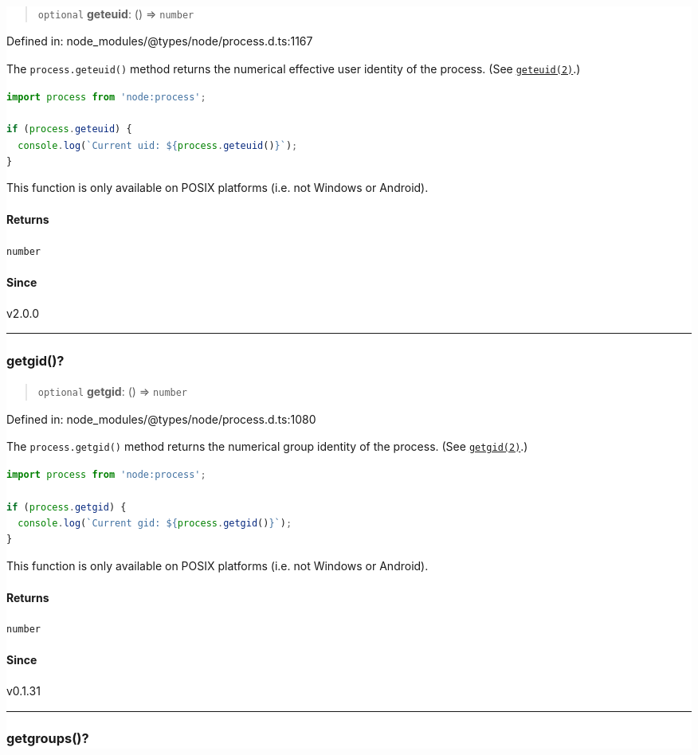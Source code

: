 > `optional` **geteuid**: () => `number`

Defined in: node\_modules/@types/node/process.d.ts:1167

The `process.geteuid()` method returns the numerical effective user identity of
the process. (See [`geteuid(2)`](http://man7.org/linux/man-pages/man2/geteuid.2.html).)

```js
import process from 'node:process';

if (process.geteuid) {
  console.log(`Current uid: ${process.geteuid()}`);
}
```

This function is only available on POSIX platforms (i.e. not Windows or
Android).

#### Returns

`number`

#### Since

v2.0.0

***

### getgid()?

> `optional` **getgid**: () => `number`

Defined in: node\_modules/@types/node/process.d.ts:1080

The `process.getgid()` method returns the numerical group identity of the
process. (See [`getgid(2)`](http://man7.org/linux/man-pages/man2/getgid.2.html).)

```js
import process from 'node:process';

if (process.getgid) {
  console.log(`Current gid: ${process.getgid()}`);
}
```

This function is only available on POSIX platforms (i.e. not Windows or
Android).

#### Returns

`number`

#### Since

v0.1.31

***

### getgroups()?
